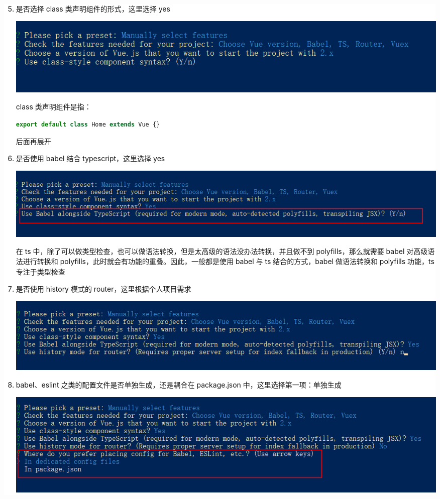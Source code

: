 5. 是否选择 class 类声明组件的形式，这里选择 yes

   ![](/imgs/img4.png)

   class 类声明组件是指：

   ```js
   export default class Home extends Vue {}
   ```

   后面再展开

6. 是否使用 babel 结合 typescript，这里选择 yes

   ![](/imgs/img5.png)

   在 ts 中，除了可以做类型检查，也可以做语法转换，但是太高级的语法没办法转换，并且做不到 polyfills，那么就需要 babel 对高级语法进行转换和 polyfills，此时就会有功能的重叠。因此，一般都是使用 babel 与 ts 结合的方式，babel 做语法转换和 polyfills 功能，ts 专注于类型检查

7. 是否使用 history 模式的 router，这里根据个人项目需求

   ![](/imgs/img6.png)

8. babel、eslint 之类的配置文件是否单独生成，还是耦合在 package.json 中，这里选择第一项：单独生成

   ![](/imgs/img7.png)
